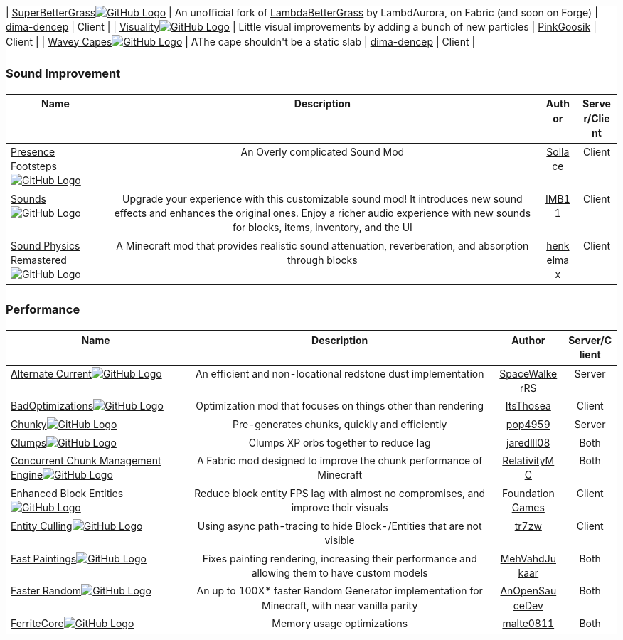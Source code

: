 | [SuperBetterGrass](https://www.curseforge.com/minecraft/mc-mods/super-better-grass)[![GitHub Logo](https://raw.githubusercontent.com/TheUsefulLists/assets/main/Images/Platform_Icons/Github.png)](https://github.com/dima-dencep/super-better-grass) | An unofficial fork of [LambdaBetterGrass](https://modrinth.com/mod/lambdabettergrass) by LambdAurora, on Fabric (and soon on Forge) | [dima-dencep](https://github.com/dima-dencep) | Client |
| [Visuality](https://modrinth.com/mod/visuality)[![GitHub Logo](https://raw.githubusercontent.com/TheUsefulLists/assets/main/Images/Platform_Icons/Github.png)](https://github.com/PinkGoosik/visuality) | Little visual improvements by adding a bunch of new particles | [PinkGoosik](https://github.com/PinkGoosik) | Client |
| [Wavey Capes](https://modrinth.com/mod/wavey-capes)[![GitHub Logo](https://raw.githubusercontent.com/TheUsefulLists/assets/main/Images/Platform_Icons/Github.png)](https://github.com/tr7zw/WaveyCapes) | AThe cape shouldn't be a static slab | [dima-dencep](https://github.com/tr7zw) | Client |

### Sound Improvement

| Name | Description | Author | Server/Client |
| --- | :---: | :---: | :---: |
| [Presence Footsteps](https://modrinth.com/mod/presence-footsteps)[![GitHub Logo](https://raw.githubusercontent.com/TheUsefulLists/assets/main/Images/Platform_Icons/Github.png)](https://github.com/Sollace/Presence-Footsteps) | An Overly complicated Sound Mod | [Sollace](https://github.com/Sollace) | Client |
| [Sounds](https://modrinth.com/mod/sound)[![GitHub Logo](https://raw.githubusercontent.com/TheUsefulLists/assets/main/Images/Platform_Icons/Github.png)](https://github.com/IMB11/Sounds) | Upgrade your experience with this customizable sound mod! It introduces new sound effects and enhances the original ones. Enjoy a richer audio experience with new sounds for blocks, items, inventory, and the UI | [IMB11](https://github.com/IMB11) | Client |
| [Sound Physics Remastered](https://modrinth.com/mod/sound-physics-remastered)[![GitHub Logo](https://raw.githubusercontent.com/TheUsefulLists/assets/main/Images/Platform_Icons/Github.png)](https://github.com/henkelmax/sound-physics-remastered) | A Minecraft mod that provides realistic sound attenuation, reverberation, and absorption through blocks | [henkelmax](https://github.com/henkelmax) | Client |

### Performance

| Name | Description | Author | Server/Client |
| --- | :---: | :---: | :---: |
| [Alternate Current](https://modrinth.com/mod/alternate-current)[![GitHub Logo](https://raw.githubusercontent.com/TheUsefulLists/assets/main/Images/Platform_Icons/Github.png)](https://github.com/SpaceWalkerRS/alternate-current) | An efficient and non-locational redstone dust implementation | [SpaceWalkerRS](https://github.com/SpaceWalkerRS) | Server |
| [BadOptimizations](https://modrinth.com/mod/badoptimizations)[![GitHub Logo](https://raw.githubusercontent.com/TheUsefulLists/assets/main/Images/Platform_Icons/Github.png)](https://github.com/ItsThosea/BadOptimizations) | Optimization mod that focuses on things other than rendering | [ItsThosea](https://github.com/ItsThosea) | Client |
| [Chunky](https://modrinth.com/plugin/chunky)[![GitHub Logo](https://raw.githubusercontent.com/TheUsefulLists/assets/main/Images/Platform_Icons/Github.png)](https://github.com/pop4959/Chunky) | Pre-generates chunks, quickly and efficiently | [pop4959](https://github.com/pop4959) | Server |
| [Clumps](https://modrinth.com/mod/clumps)[![GitHub Logo](https://raw.githubusercontent.com/TheUsefulLists/assets/main/Images/Platform_Icons/Github.png)](https://github.com/jaredlll08/Clumps) | Clumps XP orbs together to reduce lag | [jaredlll08](https://github.com/jaredlll08) | Both |
| [Concurrent Chunk Management Engine](https://modrinth.com/mod/c2me-fabric)[![GitHub Logo](https://raw.githubusercontent.com/TheUsefulLists/assets/main/Images/Platform_Icons/Github.png)](https://github.com/RelativityMC/C2ME-fabric) | A Fabric mod designed to improve the chunk performance of Minecraft | [RelativityMC](https://github.com/RelativityMC) | Both |
| [Enhanced Block Entities](https://modrinth.com/mod/ebe)[![GitHub Logo](https://raw.githubusercontent.com/TheUsefulLists/assets/main/Images/Platform_Icons/Github.png)](https://github.com/FoundationGames/EnhancedBlockEntities) | Reduce block entity FPS lag with almost no compromises, and improve their visuals | [FoundationGames](https://github.com/FoundationGames) | Client |
| [Entity Culling](https://modrinth.com/mod/entityculling)[![GitHub Logo](https://raw.githubusercontent.com/TheUsefulLists/assets/main/Images/Platform_Icons/Github.png)](https://github.com/tr7zw/entityculling) | Using async path-tracing to hide Block-/Entities that are not visible | [tr7zw](https://github.com/tr7zw) | Client |
| [Fast Paintings](https://modrinth.com/mod/fast-paintings)[![GitHub Logo](https://raw.githubusercontent.com/TheUsefulLists/assets/main/Images/Platform_Icons/Github.png)](https://github.com/MehVahdJukaar/FastPaintings) | Fixes painting rendering, increasing their performance and allowing them to have custom models | [MehVahdJukaar](https://github.com/MehVahdJukaar) | Both |
| [Faster Random](https://modrinth.com/mod/faster-random)[![GitHub Logo](https://raw.githubusercontent.com/TheUsefulLists/assets/main/Images/Platform_Icons/Github.png)](https://github.com/AnOpenSauceDev/FastRandom) | An up to 100X* faster Random Generator implementation for Minecraft, with near vanilla parity | [AnOpenSauceDev](https://github.com/AnOpenSauceDev) | Both |
| [FerriteCore](https://modrinth.com/mod/ferrite-core)[![GitHub Logo](https://raw.githubusercontent.com/TheUsefulLists/assets/main/Images/Platform_Icons/Github.png)](https://github.com/malte0811/FerriteCore) | Memory usage optimizations | [malte0811](https://github.com/malte0811) | Both |